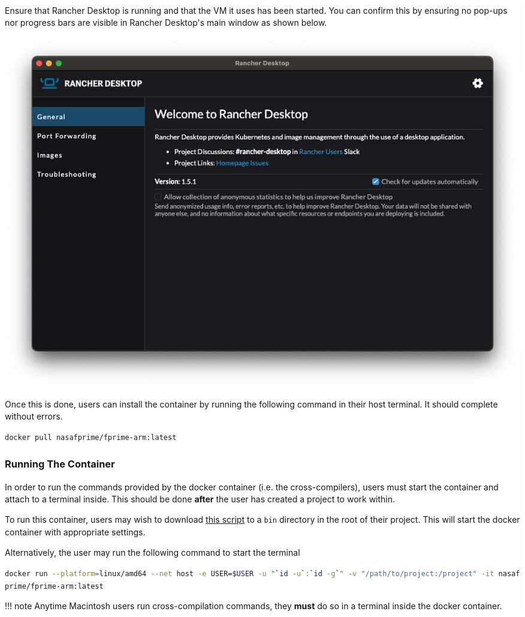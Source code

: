 Ensure that Rancher Desktop is running and that the VM it uses has been started. You can confirm this by ensuring no pop-ups nor progress bars are visible in Rancher Desktop's main window as shown below.

![Rancher Main Window](../../img/rancher-running.png)

Once this is done, users can install the container by running the following command in their host terminal. It should  complete without errors.

```bash
docker pull nasafprime/fprime-arm:latest
```

### Running The Container

In order to run the commands provided by the docker container (i.e. the cross-compilers), users must start the container and attach to a terminal inside. This should be done **after** the user has created a project to work within.

To run this container, users may wish to download [this script](https://github.com/fprime-community/fprime-workshop-led-blinker/blob/main/bin/macos-docker) to a `bin` directory in the root of their project. This will start the docker container with appropriate settings. 

Alternatively, the user may run the following command to start the terminal
```bash 
docker run --platform=linux/amd64 --net host -e USER=$USER -u "`id -u`:`id -g`" -v "/path/to/project:/project" -it nasafprime/fprime-arm:latest
```

!!! note
    Anytime Macintosh users run cross-compilation commands, they **must** do so in a terminal inside the docker container.
